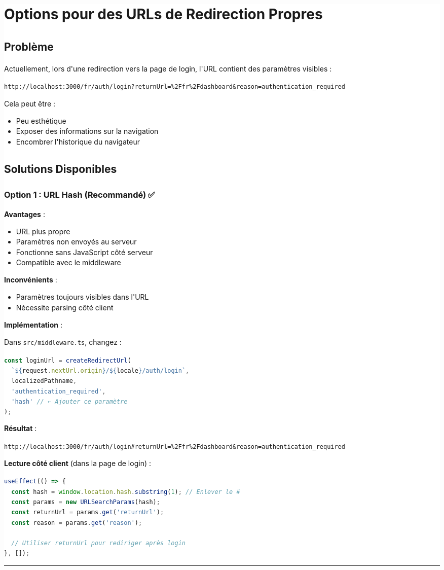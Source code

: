 # Options pour des URLs de Redirection Propres

## Problème

Actuellement, lors d'une redirection vers la page de login, l'URL contient des paramètres visibles :
```
http://localhost:3000/fr/auth/login?returnUrl=%2Ffr%2Fdashboard&reason=authentication_required
```

Cela peut être :
- Peu esthétique
- Exposer des informations sur la navigation
- Encombrer l'historique du navigateur

## Solutions Disponibles

### Option 1 : URL Hash (Recommandé) ✅

**Avantages** :
- URL plus propre
- Paramètres non envoyés au serveur
- Fonctionne sans JavaScript côté serveur
- Compatible avec le middleware

**Inconvénients** :
- Paramètres toujours visibles dans l'URL
- Nécessite parsing côté client

**Implémentation** :

Dans `src/middleware.ts`, changez :
```typescript
const loginUrl = createRedirectUrl(
  `${request.nextUrl.origin}/${locale}/auth/login`,
  localizedPathname,
  'authentication_required',
  'hash' // ← Ajouter ce paramètre
);
```

**Résultat** :
```
http://localhost:3000/fr/auth/login#returnUrl=%2Ffr%2Fdashboard&reason=authentication_required
```

**Lecture côté client** (dans la page de login) :
```typescript
useEffect(() => {
  const hash = window.location.hash.substring(1); // Enlever le #
  const params = new URLSearchParams(hash);
  const returnUrl = params.get('returnUrl');
  const reason = params.get('reason');
  
  // Utiliser returnUrl pour rediriger après login
}, []);
```

---